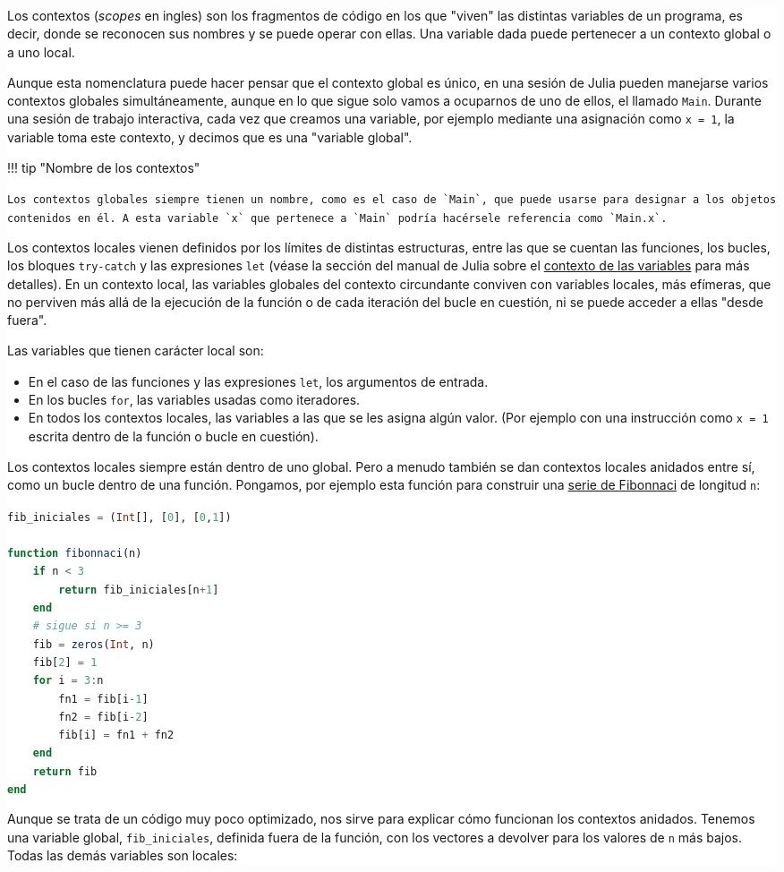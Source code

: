 [^3]: Utilizamos aquí el término "variables" por simplificar, para referirnos a cualquier variable, constante, función u otro tipo de objeto de datos.

Los contextos (*scopes* en ingles) son los fragmentos de código en los que "viven" las distintas variables de un programa, es decir, donde se reconocen sus nombres y se puede operar con ellas. Una variable dada puede pertenecer a un contexto global o a uno local.

Aunque esta nomenclatura puede hacer pensar que el contexto global es único, en una sesión de Julia pueden manejarse varios contextos globales simultáneamente, aunque en lo que sigue solo vamos a ocuparnos de uno de ellos, el llamado `Main`. Durante una sesión de trabajo interactiva, cada vez que creamos una variable, por ejemplo mediante una asignación como `x = 1`, la variable toma este contexto, y decimos que es una "variable global".

!!! tip "Nombre de los contextos"

    Los contextos globales siempre tienen un nombre, como es el caso de `Main`, que puede usarse para designar a los objetos contenidos en él. A esta variable `x` que pertenece a `Main` podría hacérsele referencia como `Main.x`.
    
Los contextos locales vienen definidos por los límites de distintas estructuras, entre las que se cuentan las funciones, los bucles, los bloques `try-catch` y las expresiones `let` (véase la sección del manual de Julia sobre el [contexto de las variables](https://docs.julialang.org/en/v1/manual/variables-and-scoping/) para más detalles). En un contexto local, las variables globales del contexto circundante conviven con variables locales, más efímeras, que no perviven más allá de la ejecución de la función o de cada iteración del bucle en cuestión, ni se puede acceder a ellas "desde fuera".

Las variables que tienen carácter local son:

* En el caso de las funciones y las expresiones `let`, los argumentos de entrada.
* En los bucles `for`, las variables usadas como iteradores.
* En todos los contextos locales, las variables a las que se les asigna algún valor. (Por ejemplo con una instrucción como `x = 1` escrita dentro de la función o bucle en cuestión).

Los contextos locales siempre están dentro de uno global. Pero a menudo también se dan contextos locales anidados entre sí, como un bucle dentro de una función. Pongamos, por ejemplo esta función para construir una [serie de Fibonnaci](https://es.wikipedia.org/wiki/Sucesión_de_Fibonacci) de longitud `n`:

```julia
fib_iniciales = (Int[], [0], [0,1])

function fibonnaci(n)
    if n < 3
        return fib_iniciales[n+1]
    end
    # sigue si n >= 3
    fib = zeros(Int, n)
    fib[2] = 1
    for i = 3:n
        fn1 = fib[i-1]
        fn2 = fib[i-2]
        fib[i] = fn1 + fn2
    end
    return fib                                               
end
```

Aunque se trata de un código muy poco optimizado, nos sirve para explicar cómo funcionan los contextos anidados. Tenemos una variable global, `fib_iniciales`, definida fuera de la función, con los vectores a devolver para los valores de `n` más bajos. Todas las demás variables son locales:


[^1]: De forma más general, `mapslices` aplica una función a lo largo de "porciones" de un *array*, que se definen por una o más dimensiones. Las operaciones con vectores más habituales, por ejemplo `sum`, `prod`, `maximum`, `minimum`, etc., pueden hacerse por filas, columnas u otras dimensiones añadiéndoles el argumento con nombre `dims`; `mapslices` generaliza esta forma de aplicarse a cualquier otra función.
[^2]: Esto ocurre a bajo nivel, de forma transparente para el usuario, aunque no del todo imperceptible. De hecho, esta es una de las razones por las que Julia es eficiente para hacer programas complejos, con numerosísimas operaciones, pero que pueden costar de "arrancar" comparado con otros lenguajes: la primera vez que Julia se encuentra con una función y unos tipos particulares para sus argumentos de entrada, tiene que definir el código de bajo nivel para esos tipos y compilarlo. Pero una vez hecho esto, repetir la operación con nuevos argumentos del mismo tipo es a menudo mucho más rápido.